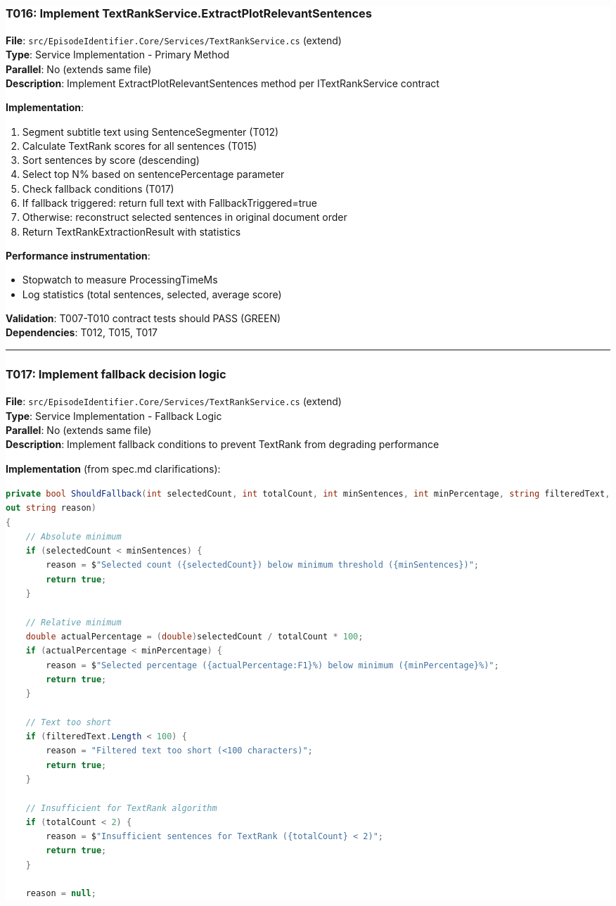
### T016: Implement TextRankService.ExtractPlotRelevantSentences

**File**: `src/EpisodeIdentifier.Core/Services/TextRankService.cs` (extend)  
**Type**: Service Implementation - Primary Method  
**Parallel**: No (extends same file)  
**Description**: Implement ExtractPlotRelevantSentences method per ITextRankService contract

**Implementation**:
1. Segment subtitle text using SentenceSegmenter (T012)
2. Calculate TextRank scores for all sentences (T015)
3. Sort sentences by score (descending)
4. Select top N% based on sentencePercentage parameter
5. Check fallback conditions (T017)
6. If fallback triggered: return full text with FallbackTriggered=true
7. Otherwise: reconstruct selected sentences in original document order
8. Return TextRankExtractionResult with statistics

**Performance instrumentation**:
- Stopwatch to measure ProcessingTimeMs
- Log statistics (total sentences, selected, average score)

**Validation**: T007-T010 contract tests should PASS (GREEN)  
**Dependencies**: T012, T015, T017

---

### T017: Implement fallback decision logic

**File**: `src/EpisodeIdentifier.Core/Services/TextRankService.cs` (extend)  
**Type**: Service Implementation - Fallback Logic  
**Parallel**: No (extends same file)  
**Description**: Implement fallback conditions to prevent TextRank from degrading performance

**Implementation** (from spec.md clarifications):
```csharp
private bool ShouldFallback(int selectedCount, int totalCount, int minSentences, int minPercentage, string filteredText, out string reason)
{
    // Absolute minimum
    if (selectedCount < minSentences) {
        reason = $"Selected count ({selectedCount}) below minimum threshold ({minSentences})";
        return true;
    }
    
    // Relative minimum
    double actualPercentage = (double)selectedCount / totalCount * 100;
    if (actualPercentage < minPercentage) {
        reason = $"Selected percentage ({actualPercentage:F1}%) below minimum ({minPercentage}%)";
        return true;
    }
    
    // Text too short
    if (filteredText.Length < 100) {
        reason = "Filtered text too short (<100 characters)";
        return true;
    }
    
    // Insufficient for TextRank algorithm
    if (totalCount < 2) {
        reason = $"Insufficient sentences for TextRank ({totalCount} < 2)";
        return true;
    }
    
    reason = null;
```